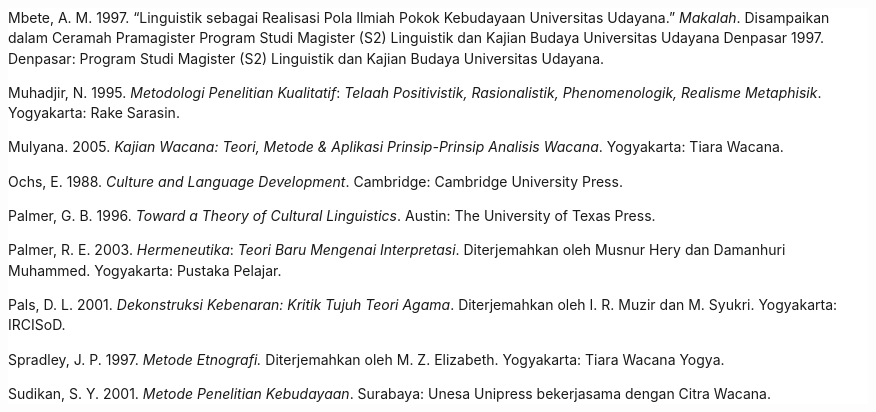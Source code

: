 <p><span class="font2">Mbete, A. M. 1997. “Linguistik sebagai Realisasi Pola Ilmiah Pokok Kebudayaan Universitas Udayana.” </span><span class="font2" style="font-style:italic;">Makalah</span><span class="font2">. Disampaikan dalam Ceramah Pramagister Program Studi Magister (S2) Linguistik dan Kajian Budaya Universitas Udayana Denpasar 1997. Denpasar: Program Studi Magister (S2) Linguistik dan Kajian Budaya Universitas Udayana.</span></p>
<p><span class="font2">Muhadjir, N. 1995. </span><span class="font2" style="font-style:italic;">Metodologi Penelitian Kualitatif</span><span class="font2">: </span><span class="font2" style="font-style:italic;">Telaah Positivistik, Rasionalistik, Phenomenologik, Realisme Metaphisik</span><span class="font2">. Yogyakarta: Rake Sarasin.</span></p>
<p><span class="font2">Mulyana. 2005. </span><span class="font2" style="font-style:italic;">Kajian Wacana: Teori, Metode &amp;&nbsp;Aplikasi Prinsip-Prinsip Analisis Wacana</span><span class="font2">. Yogyakarta: Tiara Wacana.</span></p>
<p><span class="font2">Ochs, E. 1988. </span><span class="font2" style="font-style:italic;">Culture and Language Development</span><span class="font2">. Cambridge: Cambridge University Press.</span></p>
<p><span class="font2">Palmer, G. B. 1996. </span><span class="font2" style="font-style:italic;">Toward a Theory of Cultural Linguistics</span><span class="font2">. Austin: The University of Texas Press.</span></p>
<p><span class="font2">Palmer, R. E. 2003. </span><span class="font2" style="font-style:italic;">Hermeneutika</span><span class="font2">: </span><span class="font2" style="font-style:italic;">Teori Baru Mengenai Interpretasi</span><span class="font2">. Diterjemahkan oleh Musnur Hery dan Damanhuri Muhammed. Yogyakarta: Pustaka Pelajar.</span></p>
<p><span class="font2">Pals, D. L. 2001. </span><span class="font2" style="font-style:italic;">Dekonstruksi Kebenaran: Kritik Tujuh Teori Agama</span><span class="font2">. Diterjemahkan oleh I. R. Muzir dan M. Syukri. Yogyakarta: IRCISoD.</span></p>
<p><span class="font2">Spradley, J. P. 1997. </span><span class="font2" style="font-style:italic;">Metode Etnografi.</span><span class="font2"> Diterjemahkan oleh M. Z. Elizabeth. Yogyakarta: Tiara Wacana Yogya.</span></p>
<p><span class="font2">Sudikan, S. Y. 2001. </span><span class="font2" style="font-style:italic;">Metode Penelitian Kebudayaan</span><span class="font2">. Surabaya: Unesa Unipress bekerjasama dengan Citra Wacana.</span></p>